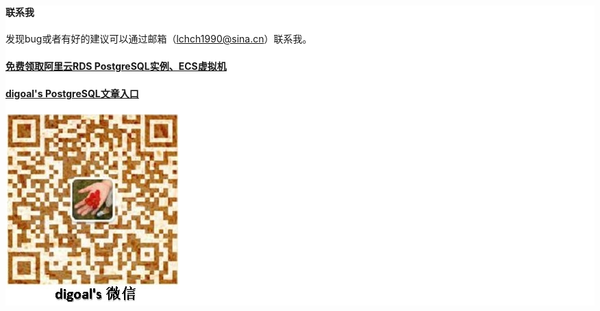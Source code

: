    
  
#### 联系我  
发现bug或者有好的建议可以通过邮箱（lchch1990@sina.cn）联系我。  
  
    
  
  
  
  
  
  
  
  
  
#### [免费领取阿里云RDS PostgreSQL实例、ECS虚拟机](https://free.aliyun.com/ "57258f76c37864c6e6d23383d05714ea")
  
  
#### [digoal's PostgreSQL文章入口](https://github.com/digoal/blog/blob/master/README.md "22709685feb7cab07d30f30387f0a9ae")
  
  
![digoal's weixin](../pic/digoal_weixin.jpg "f7ad92eeba24523fd47a6e1a0e691b59")
  
  
  
  
  
  
  
